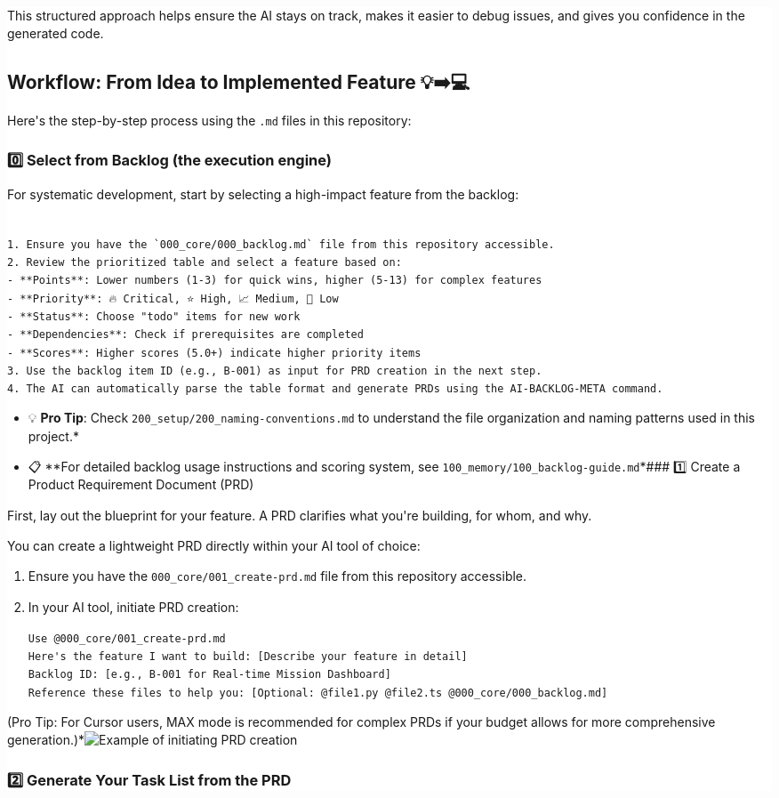 This structured approach helps ensure the AI stays on track, makes it easier to debug issues, and gives you confidence
in the generated code.

## Workflow: From Idea to Implemented Feature 💡➡️💻

Here's the step-by-step process using the `.md` files in this repository:

### 0️⃣ Select from Backlog (the execution engine)

For systematic development, start by selecting a high-impact feature from the backlog:

```text

1. Ensure you have the `000_core/000_backlog.md` file from this repository accessible.
2. Review the prioritized table and select a feature based on:
- **Points**: Lower numbers (1-3) for quick wins, higher (5-13) for complex features
- **Priority**: 🔥 Critical, ⭐ High, 📈 Medium, 🔧 Low
- **Status**: Choose "todo" items for new work
- **Dependencies**: Check if prerequisites are completed
- **Scores**: Higher scores (5.0+) indicate higher priority items
3. Use the backlog item ID (e.g., B-001) as input for PRD creation in the next step.
4. The AI can automatically parse the table format and generate PRDs using the AI-BACKLOG-META command.
```

- 💡 **Pro Tip**: Check `200_setup/200_naming-conventions.md` to understand the file organization and naming patterns
used in this
project.*

- 📋 **For detailed backlog usage instructions and scoring system, see `100_memory/100_backlog-guide.md`*### 1️⃣ Create a
Product Requirement Document (PRD)

First, lay out the blueprint for your feature. A PRD clarifies what you're building, for whom, and why.

You can create a lightweight PRD directly within your AI tool of choice:

1. Ensure you have the `000_core/001_create-prd.md` file from this repository accessible.
2. In your AI tool, initiate PRD creation:

    ```text
    Use @000_core/001_create-prd.md
    Here's the feature I want to build: [Describe your feature in detail]
    Backlog ID: [e.g., B-001 for Real-time Mission Dashboard]
    Reference these files to help you: [Optional: @file1.py @file2.ts @000_core/000_backlog.md]

(Pro Tip: For Cursor users, MAX mode is recommended for complex PRDs if your budget allows for more comprehensive
generation.)*![Example of initiating PRD creation](https://pbs.twimg.com/media/Go6DDlyX0AAS7JE?format=jpg&name=large)

### 2️⃣ Generate Your Task List from the PRD
